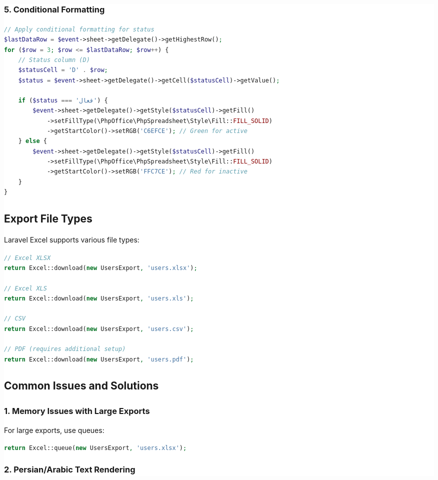 ### 5. Conditional Formatting

```php
// Apply conditional formatting for status
$lastDataRow = $event->sheet->getDelegate()->getHighestRow();
for ($row = 3; $row <= $lastDataRow; $row++) {
    // Status column (D)
    $statusCell = 'D' . $row;
    $status = $event->sheet->getDelegate()->getCell($statusCell)->getValue();
    
    if ($status === 'فعال') {
        $event->sheet->getDelegate()->getStyle($statusCell)->getFill()
            ->setFillType(\PhpOffice\PhpSpreadsheet\Style\Fill::FILL_SOLID)
            ->getStartColor()->setRGB('C6EFCE'); // Green for active
    } else {
        $event->sheet->getDelegate()->getStyle($statusCell)->getFill()
            ->setFillType(\PhpOffice\PhpSpreadsheet\Style\Fill::FILL_SOLID)
            ->getStartColor()->setRGB('FFC7CE'); // Red for inactive
    }
}
```

## Export File Types

Laravel Excel supports various file types:

```php
// Excel XLSX
return Excel::download(new UsersExport, 'users.xlsx');

// Excel XLS
return Excel::download(new UsersExport, 'users.xls');

// CSV
return Excel::download(new UsersExport, 'users.csv');

// PDF (requires additional setup)
return Excel::download(new UsersExport, 'users.pdf');
```

## Common Issues and Solutions

### 1. Memory Issues with Large Exports

For large exports, use queues:

```php
return Excel::queue(new UsersExport, 'users.xlsx');
```

### 2. Persian/Arabic Text Rendering
